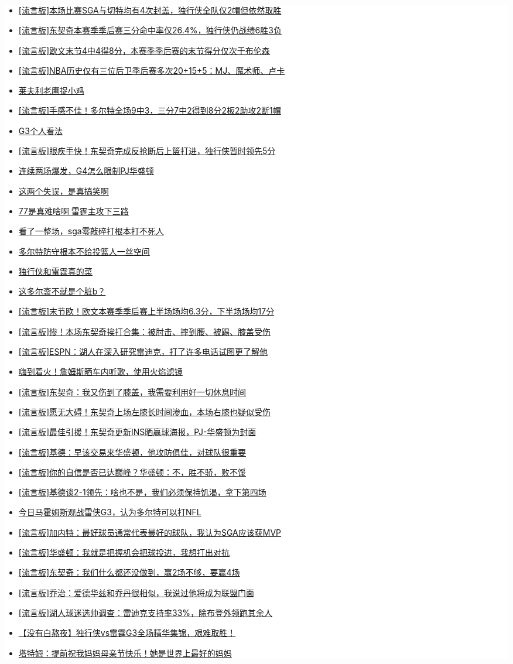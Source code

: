 + [[流言板]本场比赛SGA与切特均有4次封盖，独行侠全队仅2帽但依然取胜](https://bbs.hupu.com/626298087.html)

+ [[流言板]东契奇本赛季季后赛三分命中率仅26.4%，独行侠仍战绩6胜3负](https://bbs.hupu.com/626298304.html)

+ [[流言板]欧文末节4中4得8分，本赛季季后赛的末节得分仅次于布伦森](https://bbs.hupu.com/626298348.html)

+ [[流言板]NBA历史仅有三位后卫季后赛多次20+15+5：MJ、魔术师、卢卡](https://bbs.hupu.com/626298271.html)

+ [莱夫利老鹰捉小鸡](https://bbs.hupu.com/626297927.html)

+ [[流言板]手感不佳！多尔特全场9中3，三分7中2得到8分2板2助攻2断1帽](https://bbs.hupu.com/626298292.html)

+ [G3个人看法](https://bbs.hupu.com/626297937.html)

+ [[流言板]眼疾手快！东契奇完成反抢断后上篮打进，独行侠暂时领先5分](https://bbs.hupu.com/626297895.html)

+ [连续两场爆发，G4怎么限制PJ华盛顿](https://bbs.hupu.com/626298028.html)

+ [这两个失误，是真搞笑啊](https://bbs.hupu.com/626297857.html)

+ [77是真难啥啊 雷霆主攻下三路](https://bbs.hupu.com/626298032.html)

+ [看了一整场，sga零敲碎打根本打不死人](https://bbs.hupu.com/626297930.html)

+ [多尔特防守根本不给投篮人一丝空间](https://bbs.hupu.com/626297932.html)

+ [独行侠和雷霆真的菜](https://bbs.hupu.com/626297820.html)

+ [这多尔衮不就是个脏b？](https://bbs.hupu.com/626297855.html)

+ [[流言板]末节欧！欧文本赛季季后赛上半场场均6.3分，下半场场均17分](https://bbs.hupu.com/626298391.html)

+ [[流言板]惨！本场东契奇挨打合集：被肘击、摔到腰、被踢、膝盖受伤](https://bbs.hupu.com/626298601.html)

+ [[流言板]ESPN：湖人在深入研究雷迪克，打了许多电话试图更了解他](https://bbs.hupu.com/626298844.html)

+ [嗨到着火！詹姆斯晒车内听歌，使用火焰滤镜](https://bbs.hupu.com/626298670.html)

+ [[流言板]东契奇：我又伤到了膝盖，我需要利用好一切休息时间](https://bbs.hupu.com/626298553.html)

+ [[流言板]愿无大碍！东契奇上场左膝长时间渗血，本场右膝也疑似受伤](https://bbs.hupu.com/626298518.html)

+ [[流言板]最佳引援！东契奇更新INS晒赢球海报，PJ-华盛顿为封面](https://bbs.hupu.com/626299080.html)

+ [[流言板]基德：早该交易来华盛顿，他攻防俱佳，对球队很重要](https://bbs.hupu.com/626298642.html)

+ [[流言板]你的自信是否已达巅峰？华盛顿：不，胜不骄，败不馁](https://bbs.hupu.com/626298458.html)

+ [[流言板]基德谈2-1领先：啥也不是，我们必须保持饥渴，拿下第四场](https://bbs.hupu.com/626298417.html)

+ [今日马霍姆斯观战雷侠G3，认为多尔特可以打NFL](https://bbs.hupu.com/626299185.html)

+ [[流言板]加内特：最好球员通常代表最好的球队，我认为SGA应该获MVP](https://bbs.hupu.com/626299135.html)

+ [[流言板]华盛顿：我就是把握机会把球投进，我想打出对抗](https://bbs.hupu.com/626298675.html)

+ [[流言板]东契奇：我们什么都还没做到，赢2场不够，要赢4场](https://bbs.hupu.com/626298523.html)

+ [[流言板]乔治：爱德华兹和乔丹很相似，我说过他将成为联盟门面](https://bbs.hupu.com/626299282.html)

+ [[流言板]湖人球迷选帅调查：雷迪克支持率33%，除布登外领跑其余人](https://bbs.hupu.com/626299506.html)

+ [【没有白熬夜】独行侠vs雷霆G3全场精华集锦，艰难取胜！](https://bbs.hupu.com/626298185.html)

+ [塔特姆：提前祝我妈妈母亲节快乐！她是世界上最好的妈妈](https://bbs.hupu.com/626298977.html)
